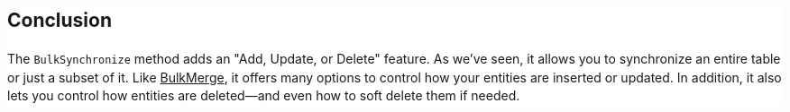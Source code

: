 

## Conclusion

The `BulkSynchronize` method adds an "Add, Update, or Delete" feature. As we’ve seen, it allows you to synchronize an entire table or just a subset of it. Like [BulkMerge](/bulk-merge), it offers many options to control how your entities are inserted or updated. In addition, it also lets you control how entities are deleted—and even how to soft delete them if needed.